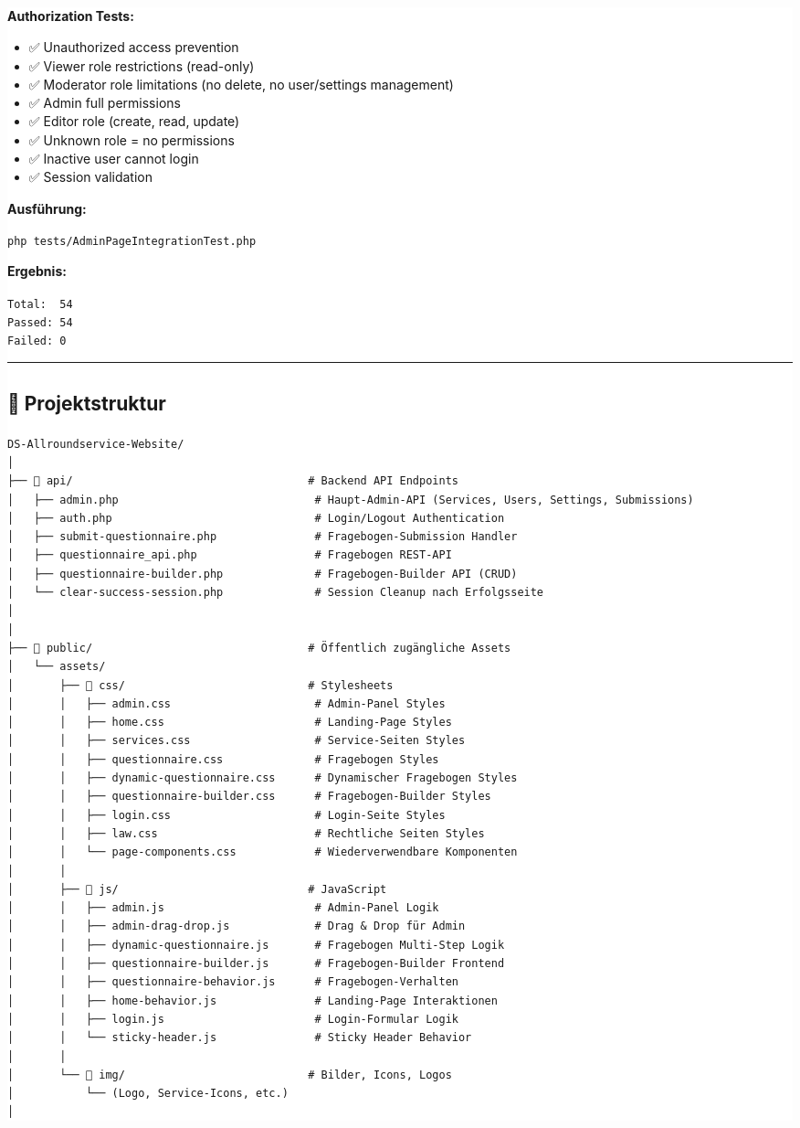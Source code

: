 **Authorization Tests:**
- ✅ Unauthorized access prevention
- ✅ Viewer role restrictions (read-only)
- ✅ Moderator role limitations (no delete, no user/settings management)
- ✅ Admin full permissions
- ✅ Editor role (create, read, update)
- ✅ Unknown role = no permissions
- ✅ Inactive user cannot login
- ✅ Session validation

**Ausführung:**
```bash
php tests/AdminPageIntegrationTest.php
```

**Ergebnis:**
```
Total:  54
Passed: 54
Failed: 0
```

---

## 📁 Projektstruktur

```
DS-Allroundservice-Website/
│
├── 📂 api/                                    # Backend API Endpoints
│   ├── admin.php                              # Haupt-Admin-API (Services, Users, Settings, Submissions)
│   ├── auth.php                               # Login/Logout Authentication
│   ├── submit-questionnaire.php               # Fragebogen-Submission Handler
│   ├── questionnaire_api.php                  # Fragebogen REST-API
│   ├── questionnaire-builder.php              # Fragebogen-Builder API (CRUD)
│   └── clear-success-session.php              # Session Cleanup nach Erfolgsseite
│
│
├── 📂 public/                                 # Öffentlich zugängliche Assets
│   └── assets/
│       ├── 📂 css/                            # Stylesheets
│       │   ├── admin.css                      # Admin-Panel Styles
│       │   ├── home.css                       # Landing-Page Styles
│       │   ├── services.css                   # Service-Seiten Styles
│       │   ├── questionnaire.css              # Fragebogen Styles
│       │   ├── dynamic-questionnaire.css      # Dynamischer Fragebogen Styles
│       │   ├── questionnaire-builder.css      # Fragebogen-Builder Styles
│       │   ├── login.css                      # Login-Seite Styles
│       │   ├── law.css                        # Rechtliche Seiten Styles
│       │   └── page-components.css            # Wiederverwendbare Komponenten
│       │
│       ├── 📂 js/                             # JavaScript
│       │   ├── admin.js                       # Admin-Panel Logik
│       │   ├── admin-drag-drop.js             # Drag & Drop für Admin
│       │   ├── dynamic-questionnaire.js       # Fragebogen Multi-Step Logik
│       │   ├── questionnaire-builder.js       # Fragebogen-Builder Frontend
│       │   ├── questionnaire-behavior.js      # Fragebogen-Verhalten
│       │   ├── home-behavior.js               # Landing-Page Interaktionen
│       │   ├── login.js                       # Login-Formular Logik
│       │   └── sticky-header.js               # Sticky Header Behavior
│       │
│       └── 📂 img/                            # Bilder, Icons, Logos
│           └── (Logo, Service-Icons, etc.)
│
```